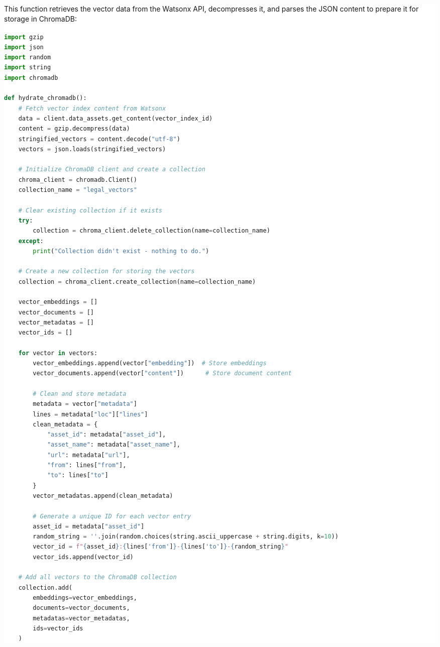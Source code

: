 This function retrieves the vector data from the Watsonx API, decompresses it, and parses the JSON content to prepare it for storage in ChromaDB:

```python
import gzip
import json
import random
import string
import chromadb

def hydrate_chromadb():
    # Fetch vector index content from Watsonx
    data = client.data_assets.get_content(vector_index_id)
    content = gzip.decompress(data)
    stringified_vectors = content.decode("utf-8")
    vectors = json.loads(stringified_vectors)

    # Initialize ChromaDB client and create a collection
    chroma_client = chromadb.Client()
    collection_name = "legal_vectors"
    
    # Clear existing collection if it exists
    try:
        collection = chroma_client.delete_collection(name=collection_name)
    except:
        print("Collection didn't exist - nothing to do.")
        
    # Create a new collection for storing the vectors
    collection = chroma_client.create_collection(name=collection_name)

    vector_embeddings = []
    vector_documents = []
    vector_metadatas = []
    vector_ids = []

    for vector in vectors:
        vector_embeddings.append(vector["embedding"])  # Store embeddings
        vector_documents.append(vector["content"])      # Store document content

        # Clean and store metadata
        metadata = vector["metadata"]
        lines = metadata["loc"]["lines"]
        clean_metadata = {
            "asset_id": metadata["asset_id"],
            "asset_name": metadata["asset_name"],
            "url": metadata["url"],
            "from": lines["from"],
            "to": lines["to"]
        }
        vector_metadatas.append(clean_metadata)

        # Generate a unique ID for each vector entry
        asset_id = metadata["asset_id"]
        random_string = ''.join(random.choices(string.ascii_uppercase + string.digits, k=10))
        vector_id = f"{asset_id}:{lines['from']}-{lines['to']}-{random_string}"
        vector_ids.append(vector_id)

    # Add all vectors to the ChromaDB collection
    collection.add(
        embeddings=vector_embeddings,
        documents=vector_documents,
        metadatas=vector_metadatas,
        ids=vector_ids
    )
```